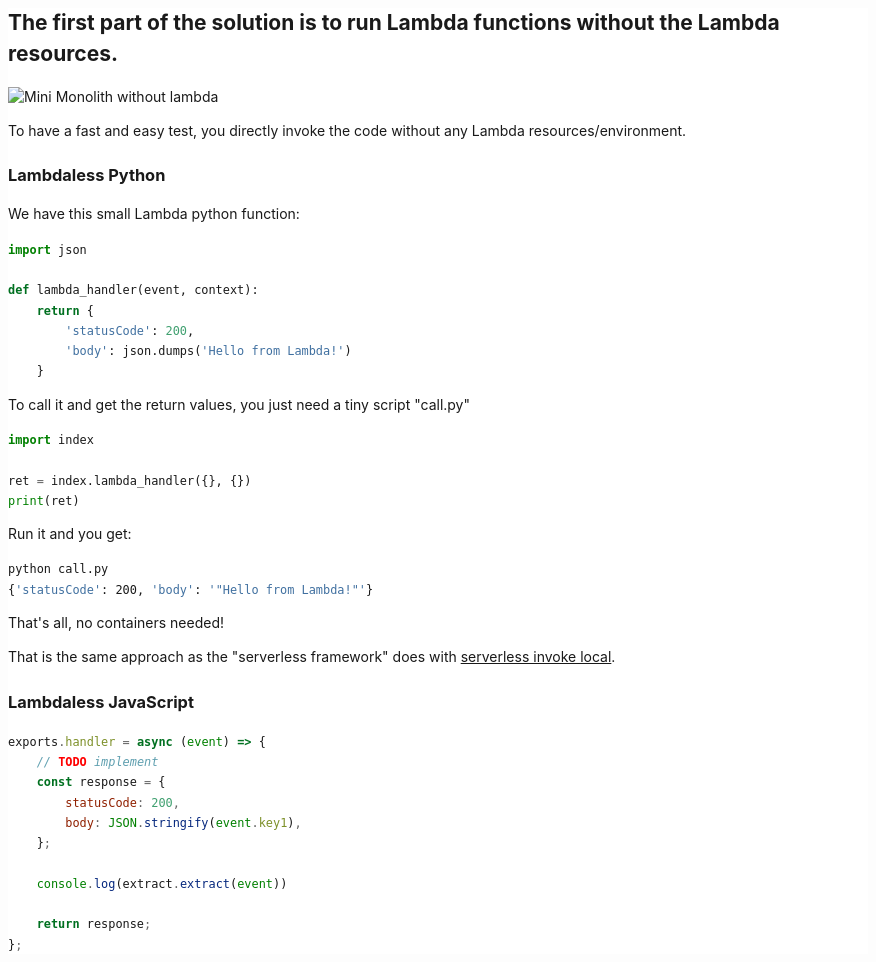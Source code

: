 
## The first part of the solution is to run Lambda functions without the Lambda resources.

![Mini Monolith without lambda](/img/2022/02/sl-test2.png)

To have a fast and easy test, you directly invoke the code without any Lambda resources/environment.

### Lambdaless Python

We have this small Lambda python function:

```py
import json

def lambda_handler(event, context):
    return {
        'statusCode': 200,
        'body': json.dumps('Hello from Lambda!')
    }
```

To call it and get the return values, you just need a tiny script "call.py"

```py
import index

ret = index.lambda_handler({}, {})
print(ret)
```

Run it and you get:

```bash
python call.py
{'statusCode': 200, 'body': '"Hello from Lambda!"'}
```

That's all, no containers needed!

That is the same approach as the "serverless framework" does with [serverless invoke local](https://www.serverless.com/framework/docs/providers/aws/cli-reference/invoke-local).

### Lambdaless JavaScript

```js
exports.handler = async (event) => {
    // TODO implement
    const response = {
        statusCode: 200,
        body: JSON.stringify(event.key1),
    };
    
    console.log(extract.extract(event))
    
    return response;
};
```
